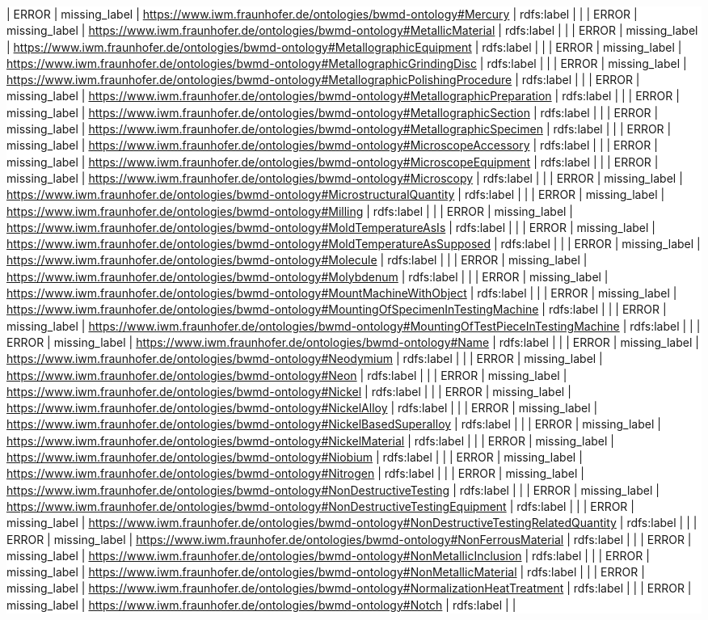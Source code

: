 | ERROR | missing_label | https://www.iwm.fraunhofer.de/ontologies/bwmd-ontology#Mercury | rdfs:label |  |
| ERROR | missing_label | https://www.iwm.fraunhofer.de/ontologies/bwmd-ontology#MetallicMaterial | rdfs:label |  |
| ERROR | missing_label | https://www.iwm.fraunhofer.de/ontologies/bwmd-ontology#MetallographicEquipment | rdfs:label |  |
| ERROR | missing_label | https://www.iwm.fraunhofer.de/ontologies/bwmd-ontology#MetallographicGrindingDisc | rdfs:label |  |
| ERROR | missing_label | https://www.iwm.fraunhofer.de/ontologies/bwmd-ontology#MetallographicPolishingProcedure | rdfs:label |  |
| ERROR | missing_label | https://www.iwm.fraunhofer.de/ontologies/bwmd-ontology#MetallographicPreparation | rdfs:label |  |
| ERROR | missing_label | https://www.iwm.fraunhofer.de/ontologies/bwmd-ontology#MetallographicSection | rdfs:label |  |
| ERROR | missing_label | https://www.iwm.fraunhofer.de/ontologies/bwmd-ontology#MetallographicSpecimen | rdfs:label |  |
| ERROR | missing_label | https://www.iwm.fraunhofer.de/ontologies/bwmd-ontology#MicroscopeAccessory | rdfs:label |  |
| ERROR | missing_label | https://www.iwm.fraunhofer.de/ontologies/bwmd-ontology#MicroscopeEquipment | rdfs:label |  |
| ERROR | missing_label | https://www.iwm.fraunhofer.de/ontologies/bwmd-ontology#Microscopy | rdfs:label |  |
| ERROR | missing_label | https://www.iwm.fraunhofer.de/ontologies/bwmd-ontology#MicrostructuralQuantity | rdfs:label |  |
| ERROR | missing_label | https://www.iwm.fraunhofer.de/ontologies/bwmd-ontology#Milling | rdfs:label |  |
| ERROR | missing_label | https://www.iwm.fraunhofer.de/ontologies/bwmd-ontology#MoldTemperatureAsIs | rdfs:label |  |
| ERROR | missing_label | https://www.iwm.fraunhofer.de/ontologies/bwmd-ontology#MoldTemperatureAsSupposed | rdfs:label |  |
| ERROR | missing_label | https://www.iwm.fraunhofer.de/ontologies/bwmd-ontology#Molecule | rdfs:label |  |
| ERROR | missing_label | https://www.iwm.fraunhofer.de/ontologies/bwmd-ontology#Molybdenum | rdfs:label |  |
| ERROR | missing_label | https://www.iwm.fraunhofer.de/ontologies/bwmd-ontology#MountMachineWithObject | rdfs:label |  |
| ERROR | missing_label | https://www.iwm.fraunhofer.de/ontologies/bwmd-ontology#MountingOfSpecimenInTestingMachine | rdfs:label |  |
| ERROR | missing_label | https://www.iwm.fraunhofer.de/ontologies/bwmd-ontology#MountingOfTestPieceInTestingMachine | rdfs:label |  |
| ERROR | missing_label | https://www.iwm.fraunhofer.de/ontologies/bwmd-ontology#Name | rdfs:label |  |
| ERROR | missing_label | https://www.iwm.fraunhofer.de/ontologies/bwmd-ontology#Neodymium | rdfs:label |  |
| ERROR | missing_label | https://www.iwm.fraunhofer.de/ontologies/bwmd-ontology#Neon | rdfs:label |  |
| ERROR | missing_label | https://www.iwm.fraunhofer.de/ontologies/bwmd-ontology#Nickel | rdfs:label |  |
| ERROR | missing_label | https://www.iwm.fraunhofer.de/ontologies/bwmd-ontology#NickelAlloy | rdfs:label |  |
| ERROR | missing_label | https://www.iwm.fraunhofer.de/ontologies/bwmd-ontology#NickelBasedSuperalloy | rdfs:label |  |
| ERROR | missing_label | https://www.iwm.fraunhofer.de/ontologies/bwmd-ontology#NickelMaterial | rdfs:label |  |
| ERROR | missing_label | https://www.iwm.fraunhofer.de/ontologies/bwmd-ontology#Niobium | rdfs:label |  |
| ERROR | missing_label | https://www.iwm.fraunhofer.de/ontologies/bwmd-ontology#Nitrogen | rdfs:label |  |
| ERROR | missing_label | https://www.iwm.fraunhofer.de/ontologies/bwmd-ontology#NonDestructiveTesting | rdfs:label |  |
| ERROR | missing_label | https://www.iwm.fraunhofer.de/ontologies/bwmd-ontology#NonDestructiveTestingEquipment | rdfs:label |  |
| ERROR | missing_label | https://www.iwm.fraunhofer.de/ontologies/bwmd-ontology#NonDestructiveTestingRelatedQuantity | rdfs:label |  |
| ERROR | missing_label | https://www.iwm.fraunhofer.de/ontologies/bwmd-ontology#NonFerrousMaterial | rdfs:label |  |
| ERROR | missing_label | https://www.iwm.fraunhofer.de/ontologies/bwmd-ontology#NonMetallicInclusion | rdfs:label |  |
| ERROR | missing_label | https://www.iwm.fraunhofer.de/ontologies/bwmd-ontology#NonMetallicMaterial | rdfs:label |  |
| ERROR | missing_label | https://www.iwm.fraunhofer.de/ontologies/bwmd-ontology#NormalizationHeatTreatment | rdfs:label |  |
| ERROR | missing_label | https://www.iwm.fraunhofer.de/ontologies/bwmd-ontology#Notch | rdfs:label |  |